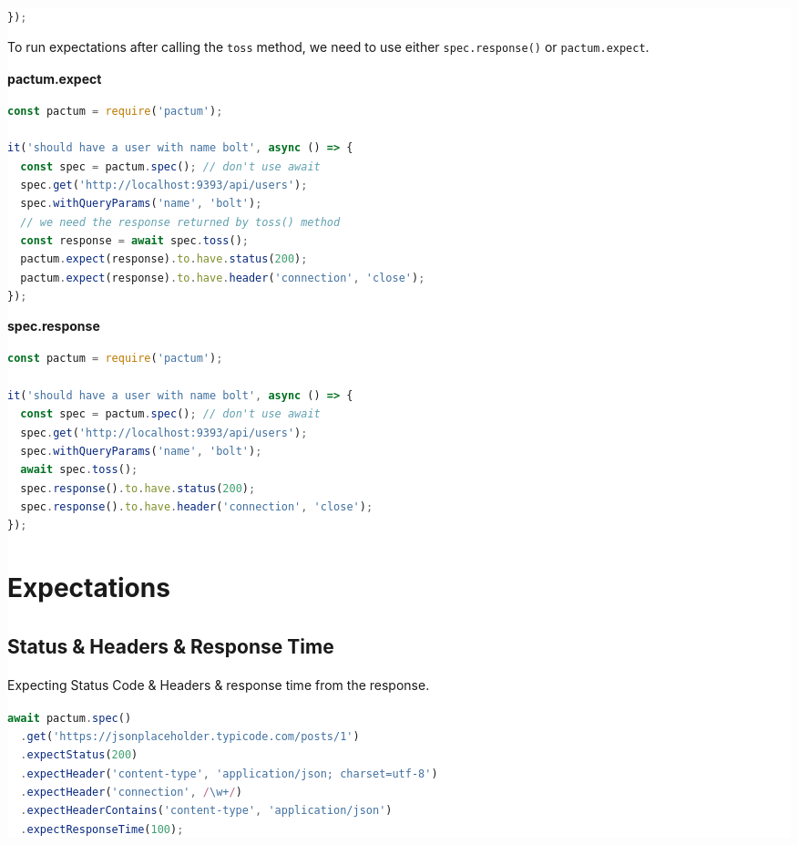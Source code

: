 ```js
});
```

To run expectations after calling the `toss` method, we need to use either `spec.response()` or `pactum.expect`.

**pactum.expect**

```js
const pactum = require('pactum');

it('should have a user with name bolt', async () => {
  const spec = pactum.spec(); // don't use await
  spec.get('http://localhost:9393/api/users');
  spec.withQueryParams('name', 'bolt');
  // we need the response returned by toss() method
  const response = await spec.toss();
  pactum.expect(response).to.have.status(200);
  pactum.expect(response).to.have.header('connection', 'close');
});
```

**spec.response**

```js
const pactum = require('pactum');

it('should have a user with name bolt', async () => {
  const spec = pactum.spec(); // don't use await
  spec.get('http://localhost:9393/api/users');
  spec.withQueryParams('name', 'bolt');
  await spec.toss();
  spec.response().to.have.status(200);
  spec.response().to.have.header('connection', 'close');
});
```




# Expectations

## Status & Headers & Response Time

Expecting Status Code & Headers & response time from the response.

```js
await pactum.spec()
  .get('https://jsonplaceholder.typicode.com/posts/1')
  .expectStatus(200)
  .expectHeader('content-type', 'application/json; charset=utf-8')
  .expectHeader('connection', /\w+/)
  .expectHeaderContains('content-type', 'application/json')
  .expectResponseTime(100);
```
